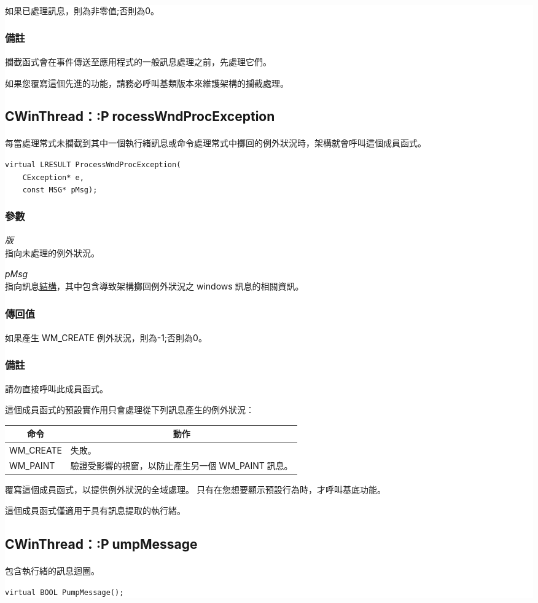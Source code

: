 如果已處理訊息，則為非零值;否則為0。

### <a name="remarks"></a>備註

攔截函式會在事件傳送至應用程式的一般訊息處理之前，先處理它們。

如果您覆寫這個先進的功能，請務必呼叫基類版本來維護架構的攔截處理。

## <a name="cwinthreadprocesswndprocexception"></a><a name="processwndprocexception"></a>CWinThread：:P rocessWndProcException

每當處理常式未攔截到其中一個執行緒訊息或命令處理常式中擲回的例外狀況時，架構就會呼叫這個成員函式。

```
virtual LRESULT ProcessWndProcException(
    CException* e,
    const MSG* pMsg);
```

### <a name="parameters"></a>參數

*版*<br/>
指向未處理的例外狀況。

*pMsg*<br/>
指向訊息[結構](/windows/win32/api/winuser/ns-winuser-msg)，其中包含導致架構擲回例外狀況之 windows 訊息的相關資訊。

### <a name="return-value"></a>傳回值

如果產生 WM_CREATE 例外狀況，則為-1;否則為0。

### <a name="remarks"></a>備註

請勿直接呼叫此成員函式。

這個成員函式的預設實作用只會處理從下列訊息產生的例外狀況：

|命令|動作|
|-------------|------------|
|WM_CREATE|失敗。|
|WM_PAINT|驗證受影響的視窗，以防止產生另一個 WM_PAINT 訊息。|

覆寫這個成員函式，以提供例外狀況的全域處理。 只有在您想要顯示預設行為時，才呼叫基底功能。

這個成員函式僅適用于具有訊息提取的執行緒。

## <a name="cwinthreadpumpmessage"></a><a name="pumpmessage"></a>CWinThread：:P umpMessage

包含執行緒的訊息迴圈。

```
virtual BOOL PumpMessage();
```

